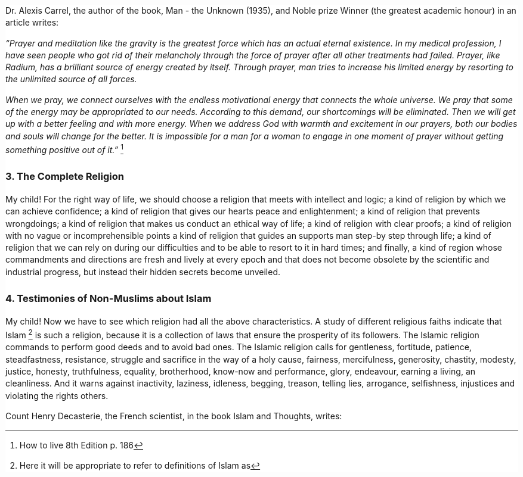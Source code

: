 Dr. Alexis Carrel, the author of the book, Man - the Unknown (1935), and
Noble prize Winner (the greatest academic honour) in an article writes:

*“Prayer and meditation like the gravity is the greatest force which has
an actual eternal existence. In my medical profession, I have seen
people who got rid of their melancholy through the force of prayer after
all other treatments had failed. Prayer, like Radium, has a brilliant
source of energy created by itself. Through prayer, man tries to
increase his limited energy by resorting to the unlimited source of all
forces.*

*When we pray, we connect ourselves with the endless motivational energy
that connects the whole universe. We pray that some of the energy may be
appropriated to our needs. According to this demand, our shortcomings
will be eliminated. Then we will get up with a* *better feeling and with
more energy. When we address God with warmth and excitement in our
prayers, both our bodies and souls will change for the better. It is
impossible for a man for a woman to engage in one moment of prayer
without* *getting something positive out of it.”* [^12]

### 3. The Complete Religion

My child! For the right way of life, we should choose a religion that
meets with intellect and logic; a kind of religion by which we can
achieve confidence; a kind of religion that gives our hearts peace and
enlightenment; a kind of religion that prevents wrongdoings; a kind of
religion that makes us conduct an ethical way of life; a kind of
religion with clear proofs; a kind of religion with no vague or
incomprehensible points a kind of religion that guides an supports man
step-by step through life; a kind of religion that we can rely on during
our difficulties and to be able to resort to it in hard times; and
finally, a kind of region whose commandments and directions are fresh
and lively at every epoch and that does not become obsolete by the
scientific and industrial progress, but instead their hidden secrets
become unveiled.

### 4. Testimonies of Non-Muslims about Islam

My child! Now we have to see which religion had all the above
characteristics. A study of different religious faiths indicate that
Islam [^13] is such a religion, because it is a collection of laws that
ensure the prosperity of its followers. The Islamic religion commands to
perform good deeds and to avoid bad ones. The Islamic religion calls for
gentleness, fortitude, patience, steadfastness, resistance, struggle and
sacrifice in the way of a holy cause, fairness, mercifulness,
generosity, chastity, modesty, justice, honesty, truthfulness, equality,
brotherhood, know-now and performance, glory, endeavour, earning a
living, an cleanliness. And it warns against inactivity, laziness,
idleness, begging, treason, telling lies, arrogance, selfishness,
injustices and violating the rights others.

Count Henry Decasterie, the French scientist, in the book Islam and
Thoughts, writes:


[^1]: How to Live pp.178-181.
[^2]: How to Live pp. 181-192
[^3]: How to Live pp. 179-185.
[^4]: How to Live pp. 178-185
[^5]: How to Live pp. 179-185
[^6]: How to Live pp. 179-185
[^7]: How to Live pp. 179-185
[^8]: How to Live pp. 179-185
[^9]: How to Live pp. 184-188
[^10]: How to Life pp. 184-188.
[^11]: How to Life pp. 184-188.
[^12]: How to live 8th Edition p. 186
[^13]: Here it will be appropriate to refer to definitions of Islam as
[^14]: Hygiene in Islam
[^15]: Hygiene in Islam
[^16]: Hygiene in Islam
[^17]: Hygiene in Islam
[^18]: Hygiene in Islam
[^19]: Hygiene in Islam
[^20]: Hygiene in Islam
[^21]: Hygiene in Islam
[^22]: Hygiene in Islam
[^23]: Hygiene in Islam
[^24]: Foru'e Kafi Fifth Ed. p, 261
[^25]: Nahjul-Balagha, p. 545
[^26]: Wafi, Third part, p.99
[^27]: Usul Kafi, Second Volume, pp.163-164
[^28]: Usul Kafi, Second Volume, pp. 163-164
[^29]: Usul Kafi, Second Volume pp. 163 -164.
[^30]: How to Live p. 138
[^31]: Nahjul-Balagha
[^32]: How to Live. p.271
[^33]: Nahjul Balagha. p. 536
[^34]: Usul Kafi, Second Volume p. 63.
[^35]: Usul Kafi, Second volumes p. 63
[^36]: Usul Kafi, Second volume, p.107
[^37]: Nahjul Balagha, p.470.